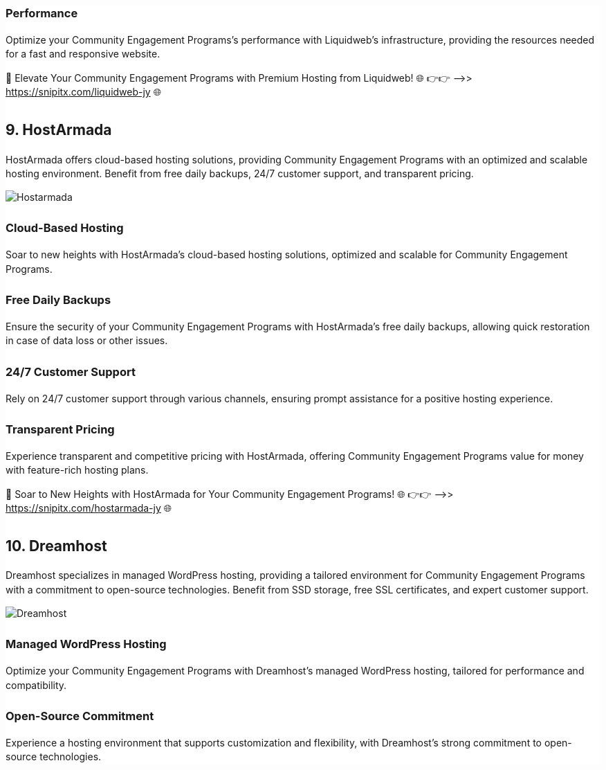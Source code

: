 ### Performance
Optimize your Community Engagement Programs’s performance with Liquidweb’s infrastructure, providing the resources needed for a fast and responsive website.

🚀 Elevate Your Community Engagement Programs with Premium Hosting from Liquidweb! 🌐
👉👉 -->> https://snipitx.com/liquidweb-jy 🌐

## 9. HostArmada

HostArmada offers cloud-based hosting solutions, providing Community Engagement Programs with an optimized and scalable hosting environment. Benefit from free daily backups, 24/7 customer support, and transparent pricing.

![Hostarmada](https://i.imgur.com/KFbdf3o.jpeg "Hostarmada Hosting")

### Cloud-Based Hosting
Soar to new heights with HostArmada’s cloud-based hosting solutions, optimized and scalable for Community Engagement Programs.

### Free Daily Backups
Ensure the security of your Community Engagement Programs with HostArmada’s free daily backups, allowing quick restoration in case of data loss or other issues.

### 24/7 Customer Support
Rely on 24/7 customer support through various channels, ensuring prompt assistance for a positive hosting experience.

### Transparent Pricing
Experience transparent and competitive pricing with HostArmada, offering Community Engagement Programs value for money with feature-rich hosting plans.

🚀 Soar to New Heights with HostArmada for Your Community Engagement Programs! 🌐
👉👉 -->> https://snipitx.com/hostarmada-jy 🌐

## 10. Dreamhost

Dreamhost specializes in managed WordPress hosting, providing a tailored environment for Community Engagement Programs with a commitment to open-source technologies. Benefit from SSD storage, free SSL certificates, and expert customer support.

![Dreamhost](https://i.imgur.com/rXIg8ip.jpeg "Dreamhost Hosting")

### Managed WordPress Hosting
Optimize your Community Engagement Programs with Dreamhost’s managed WordPress hosting, tailored for performance and compatibility.

### Open-Source Commitment
Experience a hosting environment that supports customization and flexibility, with Dreamhost’s strong commitment to open-source technologies.
